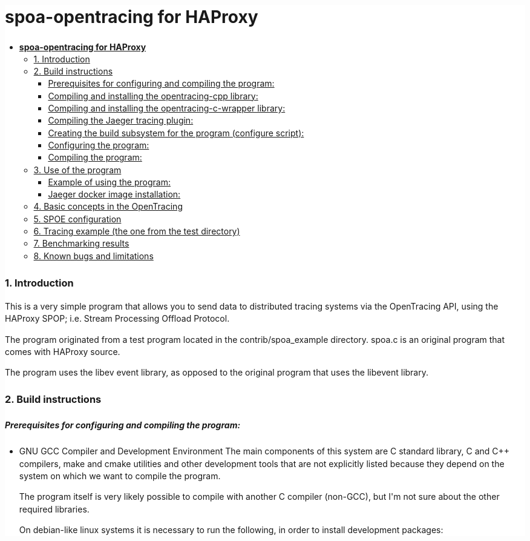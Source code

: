 # **spoa-opentracing for HAProxy**
- [**spoa-opentracing for HAProxy**](#spoa-opentracing-for-haproxy)
    + [1. Introduction](#1-introduction)
    + [2. Build instructions](#2-build-instructions)
        * [Prerequisites for configuring and compiling the program:](#prerequisites-for-configuring-and-compiling-the-program)
        * [Compiling and installing the opentracing-cpp library:](#compiling-and-installing-the-opentracing-cpp-library)
        * [Compiling and installing the opentracing-c-wrapper library:](#compiling-and-installing-the-opentracing-c-wrapper-library)
        * [Compiling the Jaeger tracing plugin:](#compiling-the-jaeger-tracing-plugin)
        * [Creating the build subsystem for the program (configure script):](#creating-the-build-subsystem-for-the-program-configure-script)
        * [Configuring the program:](#configuring-the-program)
        * [Compiling the program:](#compiling-the-program)
    + [3. Use of the program](#3-use-of-the-program)
        * [Example of using the program:](#example-of-using-the-program)
        * [Jaeger docker image installation:](#jaeger-docker-image-installation)
    + [4. Basic concepts in the OpenTracing](#4-basic-concepts-in-the-opentracing)
    + [5. SPOE configuration](#5-spoe-configuration)
    + [6. Tracing example (the one from the test directory)](#6-tracing-example-the-one-from-the-test-directory)
    + [7. Benchmarking results](#7-benchmarking-results)
    + [8. Known bugs and limitations](#8-known-bugs-and-limitations)


### 1. Introduction
This is a very simple program that allows you to send data to distributed tracing systems via the OpenTracing API, using the HAProxy SPOP; i.e. Stream Processing Offload Protocol.

The program originated from a test program located in the contrib/spoa_example directory.  spoa.c is an original program that comes with HAProxy source.

The program uses the libev event library, as opposed to the original program that uses the libevent library.


### 2. Build instructions

##### Prerequisites for configuring and compiling the program:

  * GNU GCC Compiler and Development Environment
    The main components of this system are C standard library, C and C++ compilers, make and cmake utilities and other development tools that are not explicitly listed because they depend on the system on which we want to compile the program.

    The program itself is very likely possible to compile with another C compiler (non-GCC), but I'm not sure about the other required libraries.

    On debian-like linux systems it is necessary to run the following, in order to install development packages:

